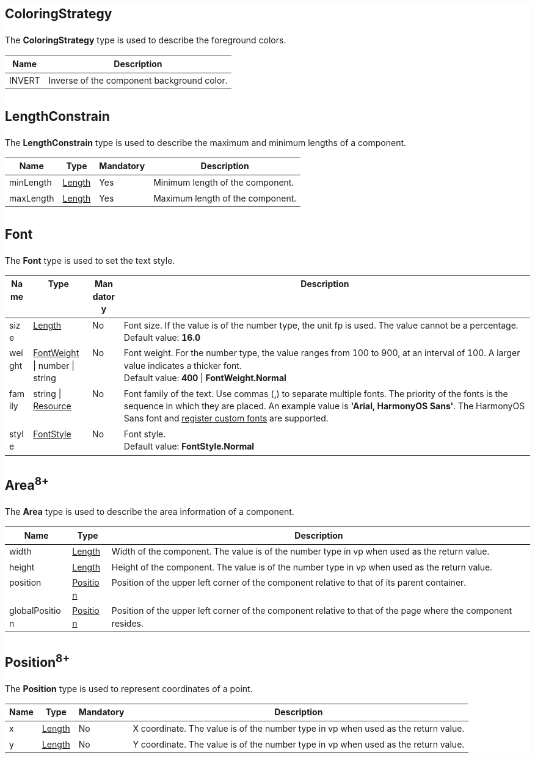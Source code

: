 ## ColoringStrategy

The **ColoringStrategy** type is used to describe the foreground colors.

| Name    | Description             |
| ------ | --------------- |
| INVERT | Inverse of the component background color.|

## LengthConstrain

The **LengthConstrain** type is used to describe the maximum and minimum lengths of a component.

| Name       | Type               | Mandatory  | Description     |
| --------- | ----------------- | ---- | ------- |
| minLength | [Length](#length) | Yes   | Minimum length of the component.|
| maxLength | [Length](#length) | Yes   | Maximum length of the component.|


## Font

The **Font** type is used to set the text style.

| Name    | Type                                      | Mandatory  | Description                                      |
| ------ | ---------------------------------------- | ---- | ---------------------------------------- |
| size   | [Length](#length)                        | No   | Font size. If the value is of the number type, the unit fp is used. The value cannot be a percentage.<br>Default value: **16.0** |
| weight | [FontWeight](ts-appendix-enums.md#fontweight) \| number \| string | No   | Font weight. For the number type, the value ranges from 100 to 900, at an interval of 100. A larger value indicates a thicker font.<br>Default value: **400** \| **FontWeight.Normal** |
| family | string \| [Resource](#resource)          | No   | Font family of the text. Use commas (,) to separate multiple fonts. The priority of the fonts is the sequence in which they are placed. An example value is **'Arial, HarmonyOS Sans'**. The HarmonyOS Sans font and [register custom fonts](https://gitcode.com/openharmony/docs/blob/master/en/application-dev/reference/apis/js-apis-font.md) are supported.|
| style  | [FontStyle](ts-appendix-enums.md#fontstyle) | No   | Font style.<br>Default value: **FontStyle.Normal**                              |

## Area<sup>8+</sup>

The **Area** type is used to describe the area information of a component.

| Name            | Type                    | Description                            |
| -------------- | ---------------------- | ------------------------------ |
| width          | [Length](#length)      | Width of the component. The value is of the number type in vp when used as the return value.|
| height         | [Length](#length)      | Height of the component. The value is of the number type in vp when used as the return value.|
| position       | [Position](#position8) | Position of the upper left corner of the component relative to that of its parent container.           |
| globalPosition | [Position](#position8) | Position of the upper left corner of the component relative to that of the page where the component resides.            |

## Position<sup>8+</sup>

The **Position** type is used to represent coordinates of a point.

| Name  | Type               | Mandatory  | Description                         |
| ---- | ----------------- | ---- | --------------------------- |
| x    | [Length](#length) | No   | X coordinate. The value is of the number type in vp when used as the return value.|
| y    | [Length](#length) | No   | Y coordinate. The value is of the number type in vp when used as the return value.|
